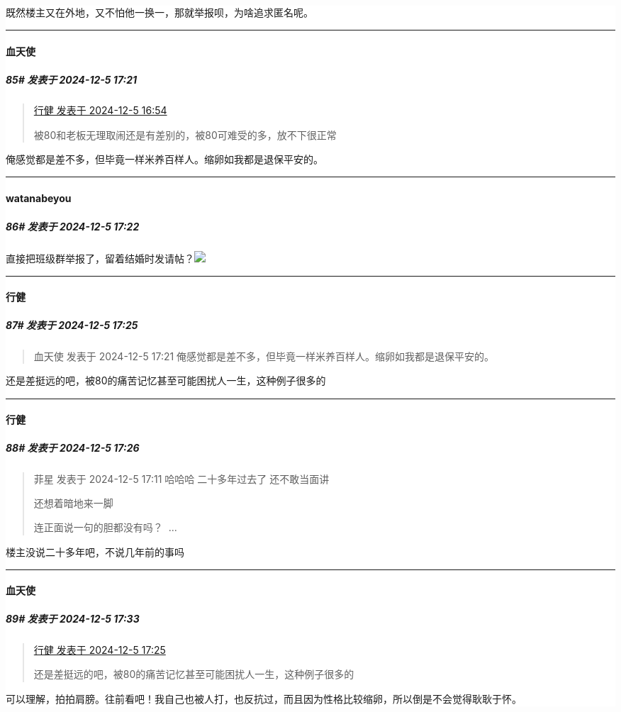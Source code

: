 既然楼主又在外地，又不怕他一换一，那就举报呗，为啥追求匿名呢。

*****

####  血天使  
##### 85#       发表于 2024-12-5 17:21

<blockquote><a href="httphttps://bbs.saraba1st.com/2b/forum.php?mod=redirect&amp;goto=findpost&amp;pid=66851320&amp;ptid=2209430" target="_blank">行健 发表于 2024-12-5 16:54</a>

被80和老板无理取闹还是有差别的，被80可难受的多，放不下很正常</blockquote>
俺感觉都是差不多，但毕竟一样米养百样人。缩卵如我都是退保平安的。

*****

####  watanabeyou  
##### 86#       发表于 2024-12-5 17:22

直接把班级群举报了，留着结婚时发请帖？<img src="https://static.saraba1st.com/image/smiley/face2017/037.png" referrerpolicy="no-referrer">


*****

####  行健  
##### 87#       发表于 2024-12-5 17:25

<blockquote>血天使 发表于 2024-12-5 17:21
俺感觉都是差不多，但毕竟一样米养百样人。缩卵如我都是退保平安的。</blockquote>
还是差挺远的吧，被80的痛苦记忆甚至可能困扰人一生，这种例子很多的

*****

####  行健  
##### 88#       发表于 2024-12-5 17:26

<blockquote>菲星 发表于 2024-12-5 17:11
哈哈哈 二十多年过去了 还不敢当面讲

还想着暗地来一脚

连正面说一句的胆都没有吗？  ...</blockquote>
楼主没说二十多年吧，不说几年前的事吗


*****

####  血天使  
##### 89#       发表于 2024-12-5 17:33

<blockquote><a href="httphttps://bbs.saraba1st.com/2b/forum.php?mod=redirect&amp;goto=findpost&amp;pid=66851616&amp;ptid=2209430" target="_blank">行健 发表于 2024-12-5 17:25</a>

还是差挺远的吧，被80的痛苦记忆甚至可能困扰人一生，这种例子很多的</blockquote>
可以理解，拍拍肩膀。往前看吧！我自己也被人打，也反抗过，而且因为性格比较缩卵，所以倒是不会觉得耿耿于怀。

